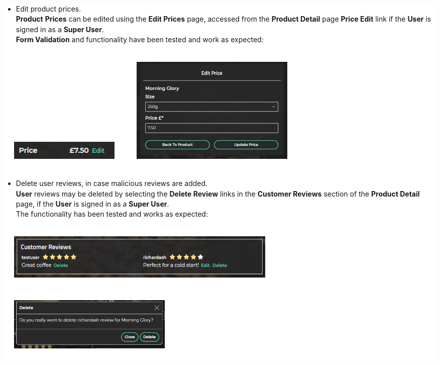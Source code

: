 * Edit product prices.  
**Product** **Prices** can be edited using the **Edit Prices** page, accessed from the **Product Detail** page **Price Edit** link if the **User** is signed in as a **Super User**.  
**Form Validation** and functionality have been tested and work as expected:  
<p float="left">
    <img src="media/testing/product-price.png" width="200px" style="margin: 20px;">
    <img src="media/testing/product-prices-edit.png" width="300px" style="margin: 20px;">
</p>

* Delete user reviews, in case malicious reviews are added.  
**User** reviews may be deleted by selecting the **Delete Review** links in the **Customer Reviews** section of the **Product Detail** page, if the **User** is signed in as a **Super User**.  
The functionality has been tested and works as expected:  
<img src="media/testing/product-reviews.png" width="500px" style="margin: 20px;">  
<img src="media/testing/modal-review-delete-confirm.png" width="300px" style="margin: 20px;"> 
